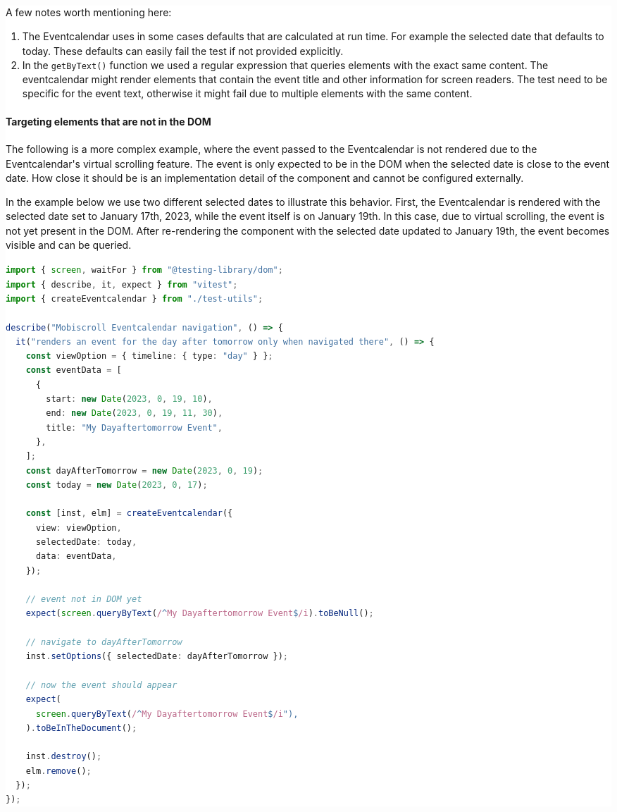 A few notes worth mentioning here:

1. The Eventcalendar uses in some cases defaults that are calculated at run time. For example the selected date that defaults to today. These defaults can easily fail the test if not provided explicitly.
2. In the `getByText()` function we used a regular expression that queries elements with the exact same content. The eventcalendar might render elements that contain the event title and other information for screen readers. The test need to be specific for the event text, otherwise it might fail due to multiple elements with the same content.

#### Targeting elements that are not in the DOM

The following is a more complex example, where the event passed to the Eventcalendar is not rendered due to the Eventcalendar's virtual scrolling feature. The event is only expected to be in the DOM when the selected date is close to the event date. How close it should be is an implementation detail of the component and cannot be configured externally.

In the example below we use two different selected dates to illustrate this behavior. First, the Eventcalendar is rendered with the selected date set to January 17th, 2023, while the event itself is on January 19th. In this case, due to virtual scrolling, the event is not yet present in the DOM. After re-rendering the component with the selected date updated to January 19th, the event becomes visible and can be queried.

```ts title="Eventcalendar navigation and rendering event"
import { screen, waitFor } from "@testing-library/dom";
import { describe, it, expect } from "vitest";
import { createEventcalendar } from "./test-utils";

describe("Mobiscroll Eventcalendar navigation", () => {
  it("renders an event for the day after tomorrow only when navigated there", () => {
    const viewOption = { timeline: { type: "day" } };
    const eventData = [
      {
        start: new Date(2023, 0, 19, 10),
        end: new Date(2023, 0, 19, 11, 30),
        title: "My Dayaftertomorrow Event",
      },
    ];
    const dayAfterTomorrow = new Date(2023, 0, 19);
    const today = new Date(2023, 0, 17);

    const [inst, elm] = createEventcalendar({
      view: viewOption,
      selectedDate: today,
      data: eventData,
    });

    // event not in DOM yet
    expect(screen.queryByText(/^My Dayaftertomorrow Event$/i).toBeNull();

    // navigate to dayAfterTomorrow
    inst.setOptions({ selectedDate: dayAfterTomorrow });

    // now the event should appear
    expect(
      screen.queryByText(/^My Dayaftertomorrow Event$/i"),
    ).toBeInTheDocument();

    inst.destroy();
    elm.remove();
  });
});
```
